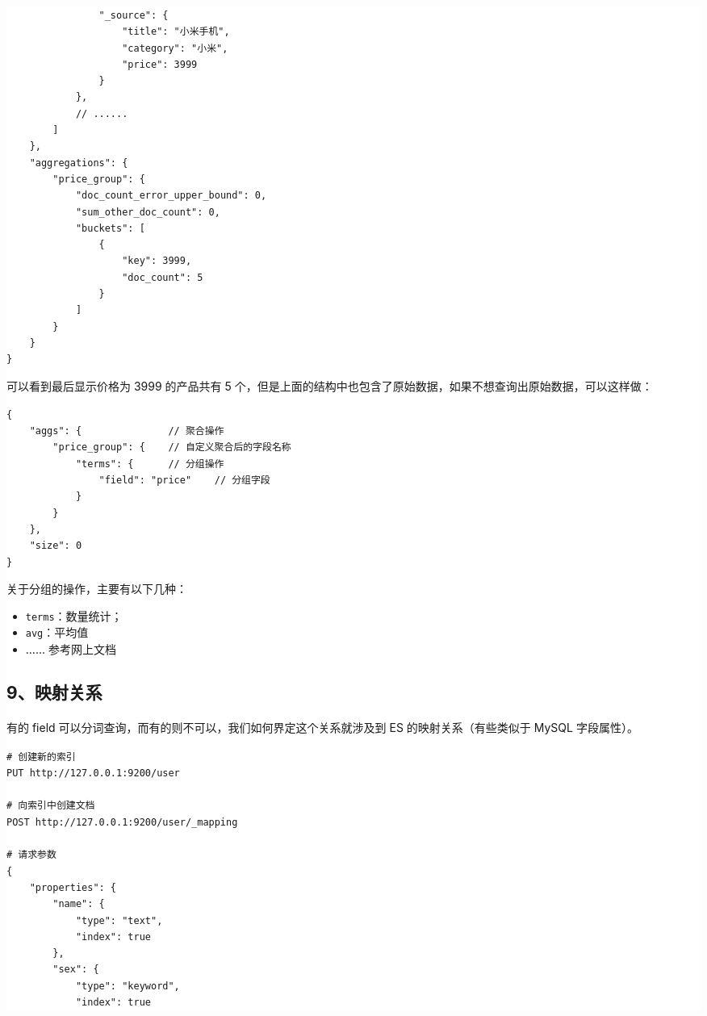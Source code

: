 ```
				"_source": {
					"title": "小米手机",
					"category": "小米",
					"price": 3999
				}
			},
			// ......
		]
	},
	"aggregations": {
		"price_group": {
			"doc_count_error_upper_bound": 0,
			"sum_other_doc_count": 0,
			"buckets": [
				{
					"key": 3999,
					"doc_count": 5
				}
			]
		}
	}
}
```

可以看到最后显示价格为 3999 的产品共有 5 个，但是上面的结构中也包含了原始数据，如果不想查询出原始数据，可以这样做：

```
{
    "aggs": {               // 聚合操作
        "price_group": {    // 自定义聚合后的字段名称
            "terms": {      // 分组操作
                "field": "price"    // 分组字段
            }
        }
    },
    "size": 0
}
```

关于分组的操作，主要有以下几种：

- `terms`：数量统计；
- `avg`：平均值
- ...... 参考网上文档

## 9、映射关系

有的 field 可以分词查询，而有的则不可以，我们如何界定这个关系就涉及到 ES 的映射关系（有些类似于 MySQL 字段属性）。

```
# 创建新的索引
PUT http://127.0.0.1:9200/user

# 向索引中创建文档
POST http://127.0.0.1:9200/user/_mapping

# 请求参数
{
    "properties": {
        "name": {
            "type": "text",
            "index": true
        },
        "sex": {
            "type": "keyword",
            "index": true
```